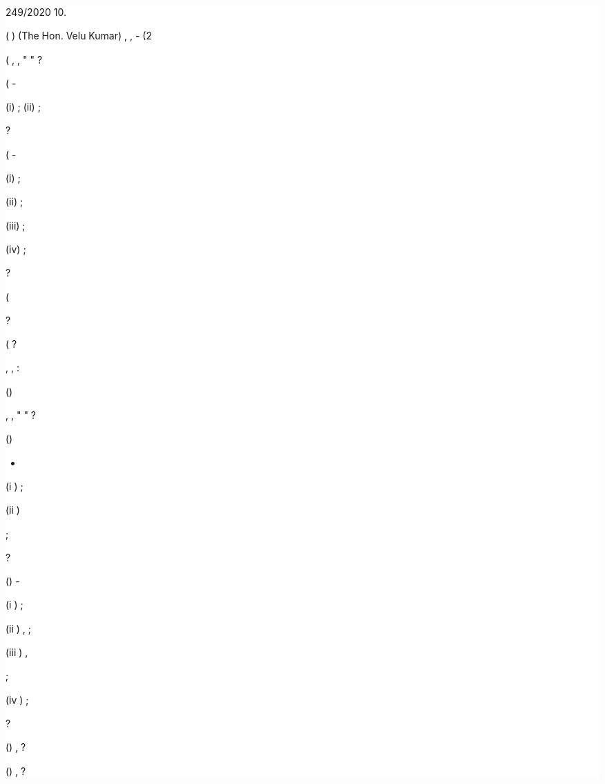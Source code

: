 249/2020 10.

( ) (The Hon. Velu Kumar) , , - (2

( , , " " ?

( -

(i) ; (ii) ;

?

( -

(i) ;

(ii) ;

(iii) ;

(iv) ;

?

(

?

( ?

, , :

()

, , " " ?

()

-

(i ) ;

(ii )

;

?

() -

(i ) ;

(ii ) , ;

(iii ) ,

;

(iv ) ;

?

() , ?

() , ?
